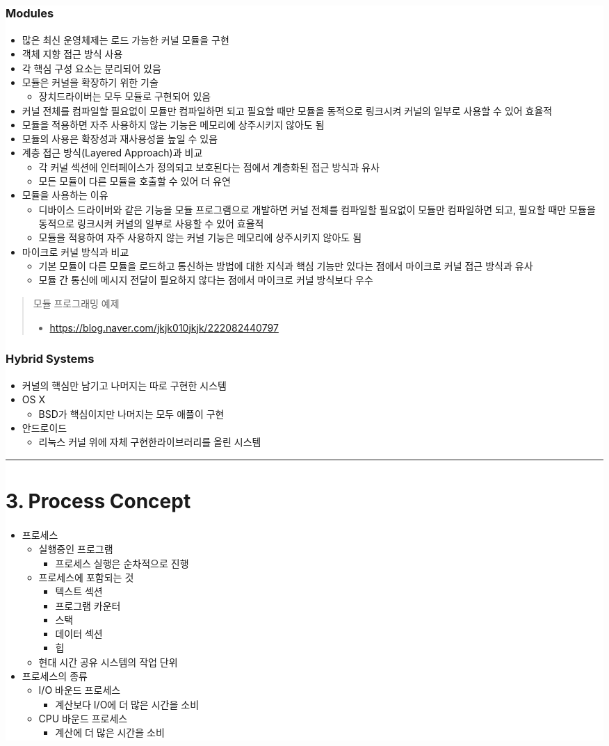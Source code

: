 ### Modules

- 많은 최신 운영체제는 로드 가능한 커널 모듈을 구현
- 객체 지향 접근 방식 사용
- 각 핵심 구성 요소는 분리되어 있음
- 모듈은 커널을 확장하기 위한 기술
  - 장치드라이버는 모두 모듈로 구현되어 있음
- 커널 전체를 컴파일할 필요없이 모듈만 컴파일하면 되고 필요할 때만 모듈을 동적으로 링크시켜 커널의 일부로 사용할 수 있어 효율적
- 모듈을 적용하면 자주 사용하지 않는 기능은 메모리에 상주시키지 않아도 됨
- 모듈의 사용은 확장성과 재사용성을 높일 수 있음
- 계층 접근 방식(Layered Approach)과 비교
  - 각 커널 섹션에 인터페이스가 정의되고 보호된다는 점에서 계층화된 접근 방식과 유사
  - 모든 모듈이 다른 모듈을 호출할 수 있어 더 유연
- 모듈을 사용하는 이유
  - 디바이스 드라이버와 같은 기능을 모듈 프로그램으로 개발하면 커널 전체를 컴파일할 필요없이 모듈만 컴파일하면 되고, 필요할 때만 모듈을 동적으로 링크시켜 커널의 일부로 사용할 수 있어 효율적
  - 모듈을 적용하여 자주 사용하지 않는 커널 기능은 메모리에 상주시키지 않아도 됨
- 마이크로 커널 방식과 비교
  - 기본 모듈이 다른 모듈을 로드하고 통신하는 방법에 대한 지식과 핵심 기능만 있다는 점에서 마이크로 커널 접근 방식과 유사
  - 모듈 간 통신에 메시지 전달이 필요하지 않다는 점에서 마이크로 커널 방식보다 우수

> 모듈 프로그래밍 예제
>
> - https://blog.naver.com/jkjk010jkjk/222082440797

### Hybrid Systems

- 커널의 핵심만 남기고 나머지는 따로 구현한 시스템
- OS X
  - BSD가 핵심이지만 나머지는 모두 애플이 구현
- 안드로이드
  - 리눅스 커널 위에 자체 구현한라이브러리를 올린 시스템



---

# 3. Process Concept

- 프로세스
  - 실행중인 프로그램
    - 프로세스 실행은 순차적으로 진행
  - 프로세스에 포함되는 것
    - 텍스트 섹션
    - 프로그램 카운터
    - 스택
    - 데이터 섹션
    - 힙
  - 현대 시간 공유 시스템의 작업 단위
- 프로세스의 종류
  - I/O 바운드 프로세스
    - 계산보다 I/O에 더 많은 시간을 소비
  - CPU 바운드 프로세스
    - 계산에 더 많은 시간을 소비
